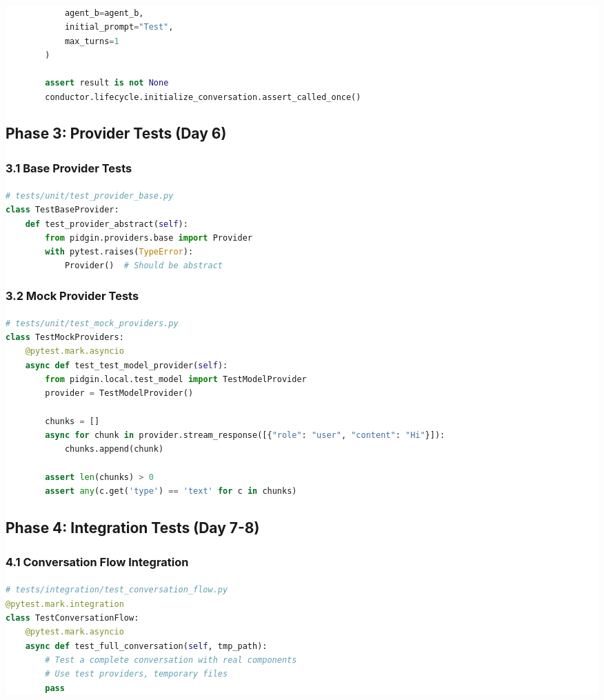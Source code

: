 ```python
            agent_b=agent_b,
            initial_prompt="Test",
            max_turns=1
        )
        
        assert result is not None
        conductor.lifecycle.initialize_conversation.assert_called_once()
```

## Phase 3: Provider Tests (Day 6)

### 3.1 Base Provider Tests
```python
# tests/unit/test_provider_base.py
class TestBaseProvider:
    def test_provider_abstract(self):
        from pidgin.providers.base import Provider
        with pytest.raises(TypeError):
            Provider()  # Should be abstract
```

### 3.2 Mock Provider Tests
```python
# tests/unit/test_mock_providers.py
class TestMockProviders:
    @pytest.mark.asyncio
    async def test_test_model_provider(self):
        from pidgin.local.test_model import TestModelProvider
        provider = TestModelProvider()
        
        chunks = []
        async for chunk in provider.stream_response([{"role": "user", "content": "Hi"}]):
            chunks.append(chunk)
        
        assert len(chunks) > 0
        assert any(c.get('type') == 'text' for c in chunks)
```

## Phase 4: Integration Tests (Day 7-8)

### 4.1 Conversation Flow Integration
```python
# tests/integration/test_conversation_flow.py
@pytest.mark.integration
class TestConversationFlow:
    @pytest.mark.asyncio
    async def test_full_conversation(self, tmp_path):
        # Test a complete conversation with real components
        # Use test providers, temporary files
        pass
```
